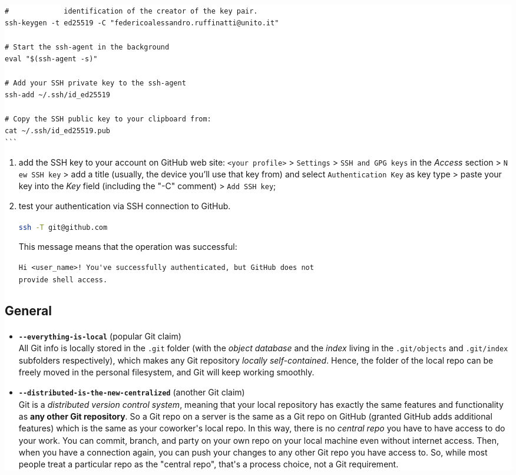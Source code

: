     #             identification of the creator of the key pair.
    ssh-keygen -t ed25519 -C "federicoalessandro.ruffinatti@unito.it"

    # Start the ssh-agent in the background
    eval "$(ssh-agent -s)"

    # Add your SSH private key to the ssh-agent
    ssh-add ~/.ssh/id_ed25519

    # Copy the SSH public key to your clipboard from:
    cat ~/.ssh/id_ed25519.pub
    ```

1. add the SSH key to your account on GitHub web site:
    `<your profile>` > `Settings` > `SSH and GPG keys` in the _Access_ section >
    `New SSH key` > add a title (usually, the device you’ll use that key from)
    and select `Authentication Key` as key type > paste your key into the _Key_
    field (including the "-C" comment) > `Add SSH key`;

1. test your authentication via SSH connection to GitHub.
    ```bash
    ssh -T git@github.com
    ```
    This message means that the operation was successful:
    ```
    Hi <user_name>! You've successfully authenticated, but GitHub does not
    provide shell access.
    ```

## General
- __`--everything-is-local`__ (popular Git claim)  
    All Git info is locally stored in the `.git` folder (with the _object
    database_ and the _index_ living in the `.git/objects` and `.git/index`
    subfolders respectively), which makes any Git repository _locally
    self-contained_. Hence, the folder of the local repo can be freely moved in
    the personal filesystem, and Git will keep working smoothly.

- __`--distributed-is-the-new-centralized`__ (another Git claim)  
    Git is a _distributed version control system_, meaning that your local
    repository has exactly the same features and functionality as __any other
    Git repository__. So a Git repo on a server is the same as a Git repo on
    GitHub (granted GitHub adds additional features) which is the same as your
    coworker's local repo. In this way, there is no _central repo_ you have to
    have access to do your work. You can commit, branch, and party on your own
    repo on your local machine even without internet access. Then, when you have
    a connection again, you can push your changes to any other Git repo you have
    access to. So, while most people treat a particular repo as the "central
    repo", that's a process choice, not a Git requirement.

